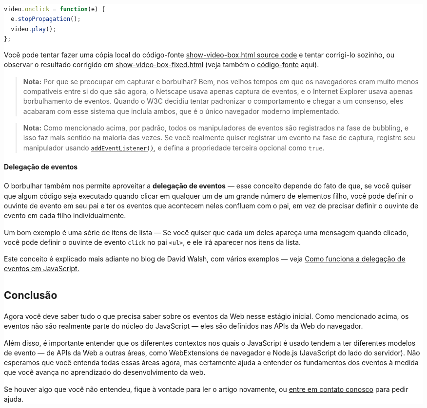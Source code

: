 ```js
video.onclick = function(e) {
  e.stopPropagation();
  video.play();
};
```

Você pode tentar fazer uma cópia local do código-fonte [show-video-box.html source code](https://github.com/mdn/learning-area/blob/master/javascript/building-blocks/events/show-video-box.html) e tentar corrigi-lo sozinho, ou observar o resultado corrigido em [show-video-box-fixed.html](https://mdn.github.io/learning-area/javascript/building-blocks/events/show-video-box-fixed.html) (veja também o [código-fonte](https://github.com/mdn/learning-area/blob/master/javascript/building-blocks/events/show-video-box-fixed.html) aqui).

> **Nota:** Por que se preocupar em capturar e borbulhar? Bem, nos velhos tempos em que os navegadores eram muito menos compatíveis entre si do que são agora, o Netscape usava apenas captura de eventos, e o Internet Explorer usava apenas borbulhamento de eventos. Quando o W3C decidiu tentar padronizar o comportamento e chegar a um consenso, eles acabaram com esse sistema que incluía ambos, que é o único navegador moderno implementado.

> **Nota:** Como mencionado acima, por padrão, todos os manipuladores de eventos são registrados na fase de bubbling, e isso faz mais sentido na maioria das vezes. Se você realmente quiser registrar um evento na fase de captura, registre seu manipulador usando [`addEventListener()`](/en-US/docs/Web/API/EventTarget/addEventListener), e defina a propriedade terceira opcional como `true`.

#### Delegação de eventos

O borbulhar também nos permite aproveitar a **delegação de eventos** — esse conceito depende do fato de que, se você quiser que algum código seja executado quando clicar em qualquer um de um grande número de elementos filho, você pode definir o ouvinte de evento em seu pai e ter os eventos que acontecem neles confluem com o pai, em vez de precisar definir o ouvinte de evento em cada filho individualmente.

Um bom exemplo é uma série de itens de lista — Se você quiser que cada um deles apareça uma mensagem quando clicado, você pode definir o ouvinte de evento `click` no pai `<ul>`, e ele irá aparecer nos itens da lista.

Este conceito é explicado mais adiante no blog de David Walsh, com vários exemplos — veja [Como funciona a delegação de eventos em JavaScript.](https://davidwalsh.name/event-delegate)

## Conclusão

Agora você deve saber tudo o que precisa saber sobre os eventos da Web nesse estágio inicial. Como mencionado acima, os eventos não são realmente parte do núcleo do JavaScript — eles são definidos nas APIs da Web do navegador.

Além disso, é importante entender que os diferentes contextos nos quais o JavaScript é usado tendem a ter diferentes modelos de evento — de APIs da Web a outras áreas, como WebExtensions de navegador e Node.js (JavaScript do lado do servidor). Não esperamos que você entenda todas essas áreas agora, mas certamente ajuda a entender os fundamentos dos eventos à medida que você avança no aprendizado do desenvolvimento da web.

Se houver algo que você não entendeu, fique à vontade para ler o artigo novamente, ou [entre em contato conosco](/en-US/Learn#Contact_us) para pedir ajuda.
